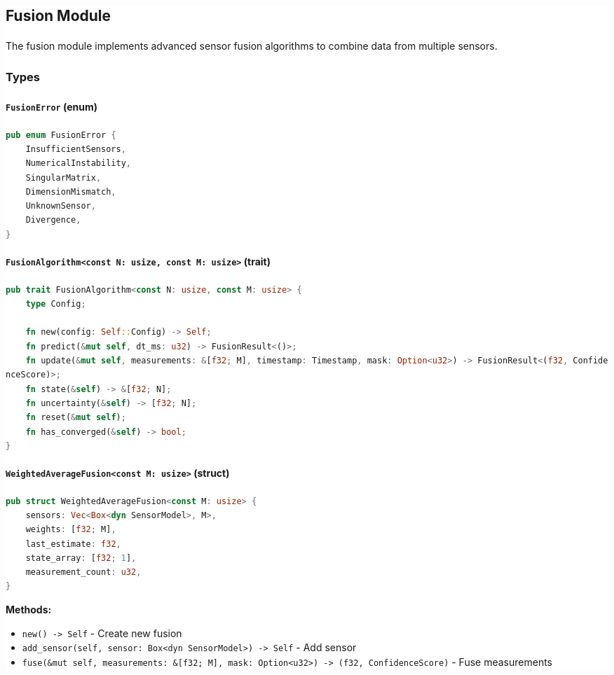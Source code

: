 
## Fusion Module

The fusion module implements advanced sensor fusion algorithms to combine data from multiple sensors.

### Types

#### `FusionError` (enum)
```rust
pub enum FusionError {
    InsufficientSensors,
    NumericalInstability,
    SingularMatrix,
    DimensionMismatch,
    UnknownSensor,
    Divergence,
}
```

#### `FusionAlgorithm<const N: usize, const M: usize>` (trait)
```rust
pub trait FusionAlgorithm<const N: usize, const M: usize> {
    type Config;
    
    fn new(config: Self::Config) -> Self;
    fn predict(&mut self, dt_ms: u32) -> FusionResult<()>;
    fn update(&mut self, measurements: &[f32; M], timestamp: Timestamp, mask: Option<u32>) -> FusionResult<(f32, ConfidenceScore)>;
    fn state(&self) -> &[f32; N];
    fn uncertainty(&self) -> [f32; N];
    fn reset(&mut self);
    fn has_converged(&self) -> bool;
}
```

#### `WeightedAverageFusion<const M: usize>` (struct)
```rust
pub struct WeightedAverageFusion<const M: usize> {
    sensors: Vec<Box<dyn SensorModel>, M>,
    weights: [f32; M],
    last_estimate: f32,
    state_array: [f32; 1],
    measurement_count: u32,
}
```

**Methods:**
- `new() -> Self` - Create new fusion
- `add_sensor(self, sensor: Box<dyn SensorModel>) -> Self` - Add sensor
- `fuse(&mut self, measurements: &[f32; M], mask: Option<u32>) -> (f32, ConfidenceScore)` - Fuse measurements
